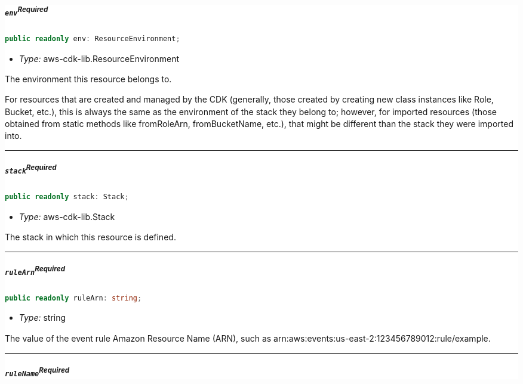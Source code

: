 ##### `env`<sup>Required</sup> <a name="env" id="@yicr/ecs-fargate-task-termination-detection-notification-event-rule.EcsFargateTaskTerminationDetectionNotificationEventRule.property.env"></a>

```typescript
public readonly env: ResourceEnvironment;
```

- *Type:* aws-cdk-lib.ResourceEnvironment

The environment this resource belongs to.

For resources that are created and managed by the CDK
(generally, those created by creating new class instances like Role, Bucket, etc.),
this is always the same as the environment of the stack they belong to;
however, for imported resources
(those obtained from static methods like fromRoleArn, fromBucketName, etc.),
that might be different than the stack they were imported into.

---

##### `stack`<sup>Required</sup> <a name="stack" id="@yicr/ecs-fargate-task-termination-detection-notification-event-rule.EcsFargateTaskTerminationDetectionNotificationEventRule.property.stack"></a>

```typescript
public readonly stack: Stack;
```

- *Type:* aws-cdk-lib.Stack

The stack in which this resource is defined.

---

##### `ruleArn`<sup>Required</sup> <a name="ruleArn" id="@yicr/ecs-fargate-task-termination-detection-notification-event-rule.EcsFargateTaskTerminationDetectionNotificationEventRule.property.ruleArn"></a>

```typescript
public readonly ruleArn: string;
```

- *Type:* string

The value of the event rule Amazon Resource Name (ARN), such as arn:aws:events:us-east-2:123456789012:rule/example.

---

##### `ruleName`<sup>Required</sup> <a name="ruleName" id="@yicr/ecs-fargate-task-termination-detection-notification-event-rule.EcsFargateTaskTerminationDetectionNotificationEventRule.property.ruleName"></a>
